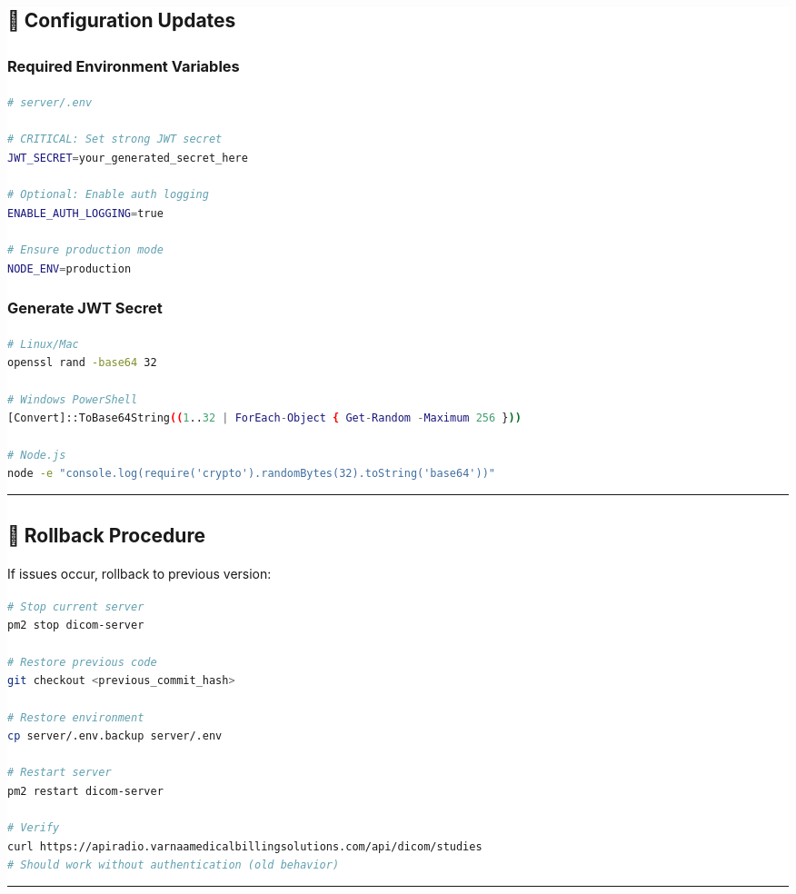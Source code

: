 
## 🔧 Configuration Updates

### Required Environment Variables

```bash
# server/.env

# CRITICAL: Set strong JWT secret
JWT_SECRET=your_generated_secret_here

# Optional: Enable auth logging
ENABLE_AUTH_LOGGING=true

# Ensure production mode
NODE_ENV=production
```

### Generate JWT Secret

```bash
# Linux/Mac
openssl rand -base64 32

# Windows PowerShell
[Convert]::ToBase64String((1..32 | ForEach-Object { Get-Random -Maximum 256 }))

# Node.js
node -e "console.log(require('crypto').randomBytes(32).toString('base64'))"
```

---

## 🚨 Rollback Procedure

If issues occur, rollback to previous version:

```bash
# Stop current server
pm2 stop dicom-server

# Restore previous code
git checkout <previous_commit_hash>

# Restore environment
cp server/.env.backup server/.env

# Restart server
pm2 restart dicom-server

# Verify
curl https://apiradio.varnaamedicalbillingsolutions.com/api/dicom/studies
# Should work without authentication (old behavior)
```

---